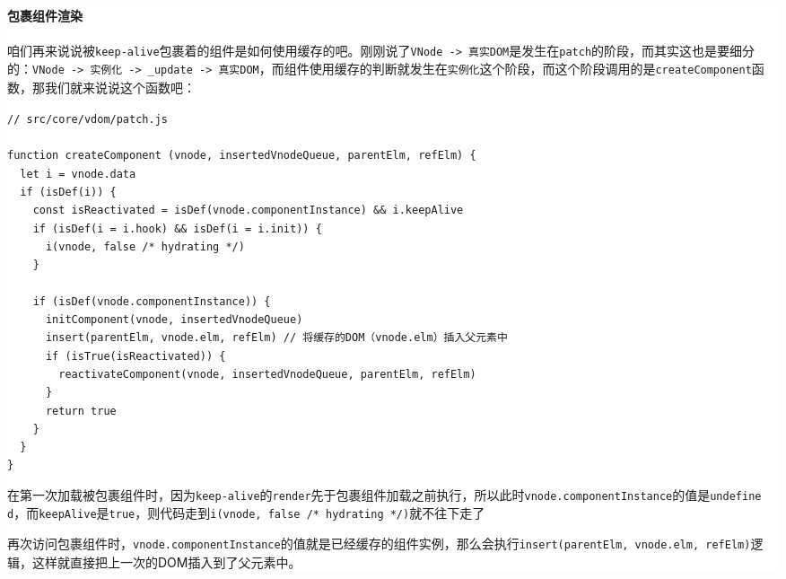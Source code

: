 #### 包裹组件渲染

咱们再来说说被`keep-alive`包裹着的组件是如何使用缓存的吧。刚刚说了`VNode -> 真实DOM`是发生在`patch`的阶段，而其实这也是要细分的：`VNode -> 实例化 -> _update -> 真实DOM`，而组件使用缓存的判断就发生在`实例化`这个阶段，而这个阶段调用的是`createComponent`函数，那我们就来说说这个函数吧：

    // src/core/vdom/patch.js
    
    function createComponent (vnode, insertedVnodeQueue, parentElm, refElm) {
      let i = vnode.data
      if (isDef(i)) {
        const isReactivated = isDef(vnode.componentInstance) && i.keepAlive
        if (isDef(i = i.hook) && isDef(i = i.init)) {
          i(vnode, false /* hydrating */)
        }
    
        if (isDef(vnode.componentInstance)) {
          initComponent(vnode, insertedVnodeQueue)
          insert(parentElm, vnode.elm, refElm) // 将缓存的DOM（vnode.elm）插入父元素中
          if (isTrue(isReactivated)) {
            reactivateComponent(vnode, insertedVnodeQueue, parentElm, refElm)
          }
          return true
        }
      }
    }

在第一次加载被包裹组件时，因为`keep-alive`的`render`先于包裹组件加载之前执行，所以此时`vnode.componentInstance`的值是`undefined`，而`keepAlive`是`true`，则代码走到`i(vnode, false /* hydrating */)`就不往下走了

再次访问包裹组件时，`vnode.componentInstance`的值就是已经缓存的组件实例，那么会执行`insert(parentElm, vnode.elm, refElm)`逻辑，这样就直接把上一次的DOM插入到了父元素中。



